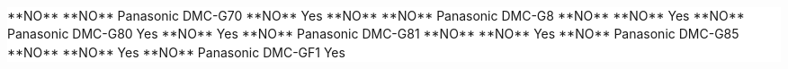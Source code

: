 <td >**NO**
</td>
<td >**NO**
</td></tr>
  <tr class="odd" >
<td >Panasonic DMC-G70
</td>
<td >**NO**
</td>
<td >Yes
</td>
<td >**NO**
</td>
<td >**NO**
</td></tr>
  <tr class="even" >
<td >Panasonic DMC-G8
</td>
<td >**NO**
</td>
<td >**NO**
</td>
<td >Yes
</td>
<td >**NO**
</td></tr>
  <tr class="odd" >
<td >Panasonic DMC-G80
</td>
<td >Yes
</td>
<td >**NO**
</td>
<td >Yes
</td>
<td >**NO**
</td></tr>
  <tr class="even" >
<td >Panasonic DMC-G81
</td>
<td >**NO**
</td>
<td >**NO**
</td>
<td >Yes
</td>
<td >**NO**
</td></tr>
  <tr class="odd" >
<td >Panasonic DMC-G85
</td>
<td >**NO**
</td>
<td >**NO**
</td>
<td >Yes
</td>
<td >**NO**
</td></tr>
  <tr class="even" >
<td >Panasonic DMC-GF1
</td>
<td >Yes
</td>